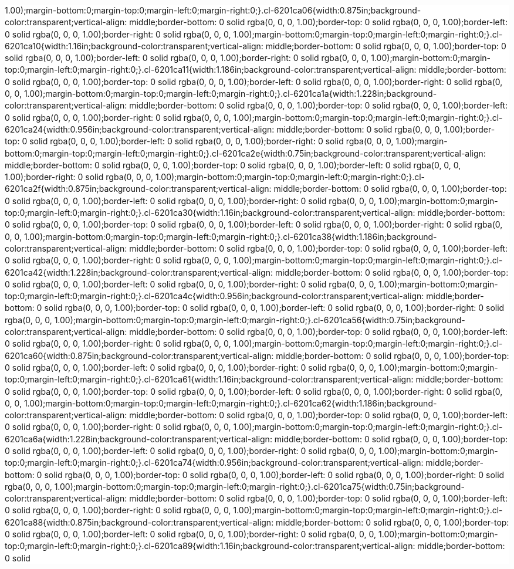 1.00);margin-bottom:0;margin-top:0;margin-left:0;margin-right:0;}.cl-6201ca06{width:0.875in;background-color:transparent;vertical-align: middle;border-bottom: 0 solid rgba(0, 0, 0, 1.00);border-top: 0 solid rgba(0, 0, 0, 1.00);border-left: 0 solid rgba(0, 0, 0, 1.00);border-right: 0 solid rgba(0, 0, 0, 1.00);margin-bottom:0;margin-top:0;margin-left:0;margin-right:0;}.cl-6201ca10{width:1.16in;background-color:transparent;vertical-align: middle;border-bottom: 0 solid rgba(0, 0, 0, 1.00);border-top: 0 solid rgba(0, 0, 0, 1.00);border-left: 0 solid rgba(0, 0, 0, 1.00);border-right: 0 solid rgba(0, 0, 0, 1.00);margin-bottom:0;margin-top:0;margin-left:0;margin-right:0;}.cl-6201ca11{width:1.186in;background-color:transparent;vertical-align: middle;border-bottom: 0 solid rgba(0, 0, 0, 1.00);border-top: 0 solid rgba(0, 0, 0, 1.00);border-left: 0 solid rgba(0, 0, 0, 1.00);border-right: 0 solid rgba(0, 0, 0, 1.00);margin-bottom:0;margin-top:0;margin-left:0;margin-right:0;}.cl-6201ca1a{width:1.228in;background-color:transparent;vertical-align: middle;border-bottom: 0 solid rgba(0, 0, 0, 1.00);border-top: 0 solid rgba(0, 0, 0, 1.00);border-left: 0 solid rgba(0, 0, 0, 1.00);border-right: 0 solid rgba(0, 0, 0, 1.00);margin-bottom:0;margin-top:0;margin-left:0;margin-right:0;}.cl-6201ca24{width:0.956in;background-color:transparent;vertical-align: middle;border-bottom: 0 solid rgba(0, 0, 0, 1.00);border-top: 0 solid rgba(0, 0, 0, 1.00);border-left: 0 solid rgba(0, 0, 0, 1.00);border-right: 0 solid rgba(0, 0, 0, 1.00);margin-bottom:0;margin-top:0;margin-left:0;margin-right:0;}.cl-6201ca2e{width:0.75in;background-color:transparent;vertical-align: middle;border-bottom: 0 solid rgba(0, 0, 0, 1.00);border-top: 0 solid rgba(0, 0, 0, 1.00);border-left: 0 solid rgba(0, 0, 0, 1.00);border-right: 0 solid rgba(0, 0, 0, 1.00);margin-bottom:0;margin-top:0;margin-left:0;margin-right:0;}.cl-6201ca2f{width:0.875in;background-color:transparent;vertical-align: middle;border-bottom: 0 solid rgba(0, 0, 0, 1.00);border-top: 0 solid rgba(0, 0, 0, 1.00);border-left: 0 solid rgba(0, 0, 0, 1.00);border-right: 0 solid rgba(0, 0, 0, 1.00);margin-bottom:0;margin-top:0;margin-left:0;margin-right:0;}.cl-6201ca30{width:1.16in;background-color:transparent;vertical-align: middle;border-bottom: 0 solid rgba(0, 0, 0, 1.00);border-top: 0 solid rgba(0, 0, 0, 1.00);border-left: 0 solid rgba(0, 0, 0, 1.00);border-right: 0 solid rgba(0, 0, 0, 1.00);margin-bottom:0;margin-top:0;margin-left:0;margin-right:0;}.cl-6201ca38{width:1.186in;background-color:transparent;vertical-align: middle;border-bottom: 0 solid rgba(0, 0, 0, 1.00);border-top: 0 solid rgba(0, 0, 0, 1.00);border-left: 0 solid rgba(0, 0, 0, 1.00);border-right: 0 solid rgba(0, 0, 0, 1.00);margin-bottom:0;margin-top:0;margin-left:0;margin-right:0;}.cl-6201ca42{width:1.228in;background-color:transparent;vertical-align: middle;border-bottom: 0 solid rgba(0, 0, 0, 1.00);border-top: 0 solid rgba(0, 0, 0, 1.00);border-left: 0 solid rgba(0, 0, 0, 1.00);border-right: 0 solid rgba(0, 0, 0, 1.00);margin-bottom:0;margin-top:0;margin-left:0;margin-right:0;}.cl-6201ca4c{width:0.956in;background-color:transparent;vertical-align: middle;border-bottom: 0 solid rgba(0, 0, 0, 1.00);border-top: 0 solid rgba(0, 0, 0, 1.00);border-left: 0 solid rgba(0, 0, 0, 1.00);border-right: 0 solid rgba(0, 0, 0, 1.00);margin-bottom:0;margin-top:0;margin-left:0;margin-right:0;}.cl-6201ca56{width:0.75in;background-color:transparent;vertical-align: middle;border-bottom: 0 solid rgba(0, 0, 0, 1.00);border-top: 0 solid rgba(0, 0, 0, 1.00);border-left: 0 solid rgba(0, 0, 0, 1.00);border-right: 0 solid rgba(0, 0, 0, 1.00);margin-bottom:0;margin-top:0;margin-left:0;margin-right:0;}.cl-6201ca60{width:0.875in;background-color:transparent;vertical-align: middle;border-bottom: 0 solid rgba(0, 0, 0, 1.00);border-top: 0 solid rgba(0, 0, 0, 1.00);border-left: 0 solid rgba(0, 0, 0, 1.00);border-right: 0 solid rgba(0, 0, 0, 1.00);margin-bottom:0;margin-top:0;margin-left:0;margin-right:0;}.cl-6201ca61{width:1.16in;background-color:transparent;vertical-align: middle;border-bottom: 0 solid rgba(0, 0, 0, 1.00);border-top: 0 solid rgba(0, 0, 0, 1.00);border-left: 0 solid rgba(0, 0, 0, 1.00);border-right: 0 solid rgba(0, 0, 0, 1.00);margin-bottom:0;margin-top:0;margin-left:0;margin-right:0;}.cl-6201ca62{width:1.186in;background-color:transparent;vertical-align: middle;border-bottom: 0 solid rgba(0, 0, 0, 1.00);border-top: 0 solid rgba(0, 0, 0, 1.00);border-left: 0 solid rgba(0, 0, 0, 1.00);border-right: 0 solid rgba(0, 0, 0, 1.00);margin-bottom:0;margin-top:0;margin-left:0;margin-right:0;}.cl-6201ca6a{width:1.228in;background-color:transparent;vertical-align: middle;border-bottom: 0 solid rgba(0, 0, 0, 1.00);border-top: 0 solid rgba(0, 0, 0, 1.00);border-left: 0 solid rgba(0, 0, 0, 1.00);border-right: 0 solid rgba(0, 0, 0, 1.00);margin-bottom:0;margin-top:0;margin-left:0;margin-right:0;}.cl-6201ca74{width:0.956in;background-color:transparent;vertical-align: middle;border-bottom: 0 solid rgba(0, 0, 0, 1.00);border-top: 0 solid rgba(0, 0, 0, 1.00);border-left: 0 solid rgba(0, 0, 0, 1.00);border-right: 0 solid rgba(0, 0, 0, 1.00);margin-bottom:0;margin-top:0;margin-left:0;margin-right:0;}.cl-6201ca75{width:0.75in;background-color:transparent;vertical-align: middle;border-bottom: 0 solid rgba(0, 0, 0, 1.00);border-top: 0 solid rgba(0, 0, 0, 1.00);border-left: 0 solid rgba(0, 0, 0, 1.00);border-right: 0 solid rgba(0, 0, 0, 1.00);margin-bottom:0;margin-top:0;margin-left:0;margin-right:0;}.cl-6201ca88{width:0.875in;background-color:transparent;vertical-align: middle;border-bottom: 0 solid rgba(0, 0, 0, 1.00);border-top: 0 solid rgba(0, 0, 0, 1.00);border-left: 0 solid rgba(0, 0, 0, 1.00);border-right: 0 solid rgba(0, 0, 0, 1.00);margin-bottom:0;margin-top:0;margin-left:0;margin-right:0;}.cl-6201ca89{width:1.16in;background-color:transparent;vertical-align: middle;border-bottom: 0 solid